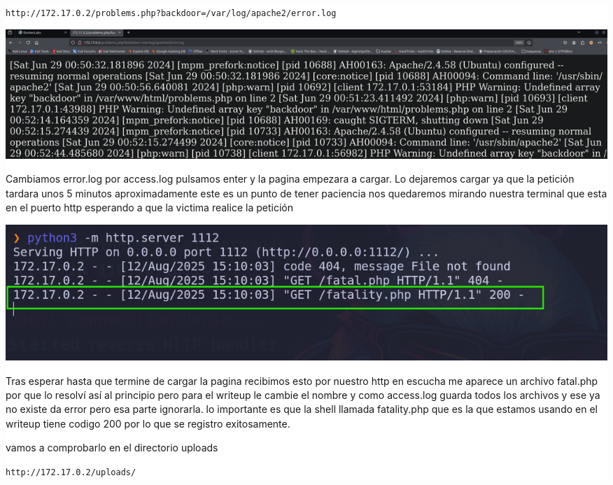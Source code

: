 ```bash
http://172.17.0.2/problems.php?backdoor=/var/log/apache2/error.log
```

![[20250812210436.png]](veneno-images/20250812210436.png)

Cambiamos error.log por access.log pulsamos enter y la pagina empezara a cargar. Lo dejaremos cargar ya que la petición tardara unos 5 minutos aproximadamente este es un punto de tener paciencia nos quedaremos mirando nuestra terminal que esta en el puerto http esperando a que la victima realice la petición 

![[20250812211024.png]](veneno-images/20250812211024.png)

Tras esperar hasta que termine de cargar la pagina recibimos esto por nuestro http en escucha me aparece un archivo fatal.php por que lo resolví así al principio pero para el writeup le cambie el nombre y como access.log guarda todos los archivos y ese ya no existe da error pero esa parte ignorarla. lo importante es que la shell llamada fatality.php que es la que estamos usando en el writeup tiene codigo 200 por lo que se registro exitosamente.

vamos a comprobarlo en el directorio uploads

```bash
http://172.17.0.2/uploads/
```

